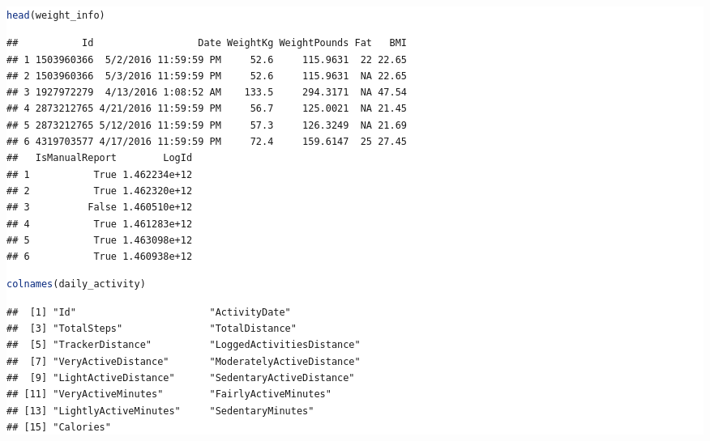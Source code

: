``` r
head(weight_info)
```

    ##           Id                  Date WeightKg WeightPounds Fat   BMI
    ## 1 1503960366  5/2/2016 11:59:59 PM     52.6     115.9631  22 22.65
    ## 2 1503960366  5/3/2016 11:59:59 PM     52.6     115.9631  NA 22.65
    ## 3 1927972279  4/13/2016 1:08:52 AM    133.5     294.3171  NA 47.54
    ## 4 2873212765 4/21/2016 11:59:59 PM     56.7     125.0021  NA 21.45
    ## 5 2873212765 5/12/2016 11:59:59 PM     57.3     126.3249  NA 21.69
    ## 6 4319703577 4/17/2016 11:59:59 PM     72.4     159.6147  25 27.45
    ##   IsManualReport        LogId
    ## 1           True 1.462234e+12
    ## 2           True 1.462320e+12
    ## 3          False 1.460510e+12
    ## 4           True 1.461283e+12
    ## 5           True 1.463098e+12
    ## 6           True 1.460938e+12

``` r
colnames(daily_activity)
```

    ##  [1] "Id"                       "ActivityDate"            
    ##  [3] "TotalSteps"               "TotalDistance"           
    ##  [5] "TrackerDistance"          "LoggedActivitiesDistance"
    ##  [7] "VeryActiveDistance"       "ModeratelyActiveDistance"
    ##  [9] "LightActiveDistance"      "SedentaryActiveDistance" 
    ## [11] "VeryActiveMinutes"        "FairlyActiveMinutes"     
    ## [13] "LightlyActiveMinutes"     "SedentaryMinutes"        
    ## [15] "Calories"
